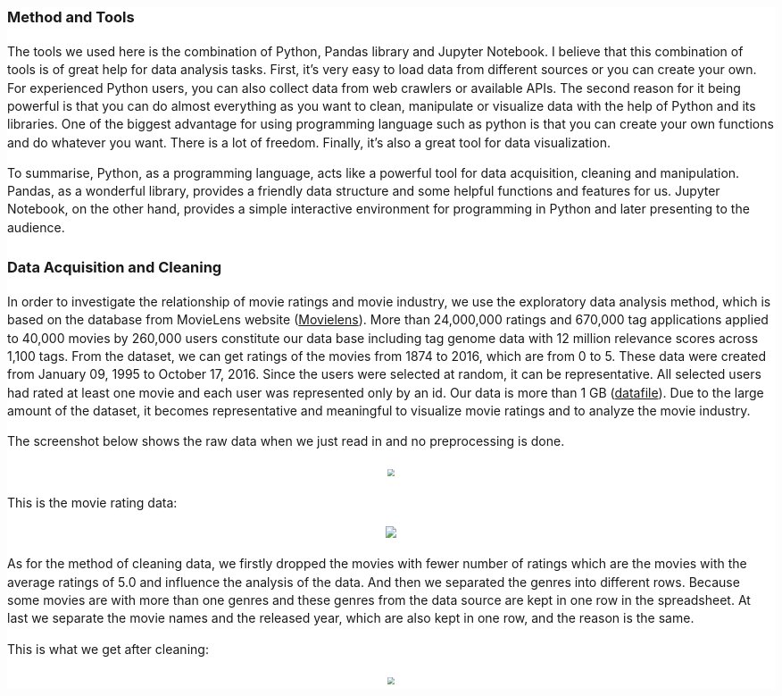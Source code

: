 

### Method and Tools
The tools we used here is the combination of Python, Pandas library and Jupyter Notebook. I believe that this combination of tools is of great help for data analysis tasks. First, it’s very easy to load data from different sources or you can create your own. For experienced Python users, you can also collect data from web crawlers or available APIs. The second reason for it being powerful is that you can do almost everything as you want to clean, manipulate or visualize data with the help of Python and its libraries. One of the biggest advantage for using programming language such as python is that you can create your own functions and do whatever you want. There is a lot of freedom. Finally, it’s also a great tool for data visualization. 

To summarise, Python, as a programming language, acts like a powerful tool for data acquisition, cleaning and manipulation. Pandas, as a wonderful library, provides a friendly data structure and some helpful functions and features for us. Jupyter Notebook, on the other hand, provides a simple interactive environment for programming in Python and later presenting to the audience. 

### Data Acquisition and Cleaning
In order to investigate the relationship of movie ratings and movie industry, we use the exploratory data analysis method, which is based on the database from MovieLens website ([Movielens](https://movielens.org/)). More than 24,000,000 ratings and 670,000 tag applications applied to 40,000 movies by 260,000 users constitute our data base including tag genome data with 12 million relevance scores across 1,100 tags. From the dataset, we can get ratings of the movies from 1874 to 2016, which are from 0 to 5. These data were created from January 09, 1995 to October 17, 2016. Since the users were selected at random, it can be representative. All selected users had rated at least one movie and each user was represented only by an id. Our data is more than 1 GB ([datafile](http://grouplens.org/datasets/movielens/ml-latest.zip)). Due to the large amount of the dataset, it becomes representative and meaningful to visualize movie ratings and to analyze the movie industry.

The screenshot below shows the raw data when we just read in and no preprocessing is done. 

<div align = "center">

<img src="http://7xppu3.com1.z0.glb.clouddn.com/1.jpeg" style="zoom:50%" />

</div>

This is the movie rating data:

<div align = "center">

<img src="http://7xppu3.com1.z0.glb.clouddn.com/4.jpeg" style="zoom:80%" />

</div>

As for the method of cleaning data, we firstly dropped the movies with fewer number of ratings which are the movies with the average ratings of 5.0 and influence the analysis of the data. And then we separated the genres into different rows. Because some movies are with more than one genres and these genres from the data source are kept in one row in the spreadsheet. At last we separate the movie names and the released year, which are also kept in one row, and the reason is the same.

This is what we get after cleaning:

<div align = "center">

<img src="http://7xppu3.com1.z0.glb.clouddn.com/2.jpeg" style="zoom:50%" />
